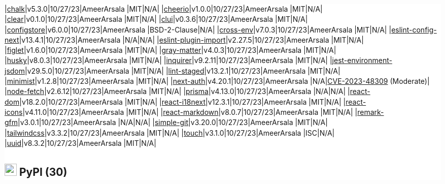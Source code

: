 |[chalk](https://www.npmjs.com/chalk)|v5.3.0|10/27/23|AmeerArsala |MIT|N/A|
|[cheerio](https://www.npmjs.com/cheerio)|v1.0.0|10/27/23|AmeerArsala |MIT|N/A|
|[clear](https://www.npmjs.com/clear)|v0.1.0|10/27/23|AmeerArsala |MIT|N/A|
|[clui](https://www.npmjs.com/clui)|v0.3.6|10/27/23|AmeerArsala |MIT|N/A|
|[configstore](https://www.npmjs.com/configstore)|v6.0.0|10/27/23|AmeerArsala |BSD-2-Clause|N/A|
|[cross-env](https://www.npmjs.com/cross-env)|v7.0.3|10/27/23|AmeerArsala |MIT|N/A|
|[eslint-config-next](https://www.npmjs.com/eslint-config-next)|v13.4.1|10/27/23|AmeerArsala |N/A|N/A|
|[eslint-plugin-import](https://www.npmjs.com/eslint-plugin-import)|v2.27.5|10/27/23|AmeerArsala |MIT|N/A|
|[figlet](https://www.npmjs.com/figlet)|v1.6.0|10/27/23|AmeerArsala |MIT|N/A|
|[gray-matter](https://www.npmjs.com/gray-matter)|v4.0.3|10/27/23|AmeerArsala |MIT|N/A|
|[husky](https://www.npmjs.com/husky)|v8.0.3|10/27/23|AmeerArsala |MIT|N/A|
|[inquirer](https://www.npmjs.com/inquirer)|v9.2.11|10/27/23|AmeerArsala |MIT|N/A|
|[jest-environment-jsdom](https://www.npmjs.com/jest-environment-jsdom)|v29.5.0|10/27/23|AmeerArsala |MIT|N/A|
|[lint-staged](https://www.npmjs.com/lint-staged)|v13.2.1|10/27/23|AmeerArsala |MIT|N/A|
|[minimist](https://www.npmjs.com/minimist)|v1.2.8|10/27/23|AmeerArsala |MIT|N/A|
|[next-auth](https://www.npmjs.com/next-auth)|v4.20.1|10/27/23|AmeerArsala |N/A|[CVE-2023-48309](https://github.com/advisories/GHSA-v64w-49xw-qq89) (Moderate)|
|[node-fetch](https://www.npmjs.com/node-fetch)|v2.6.12|10/27/23|AmeerArsala |MIT|N/A|
|[prisma](https://www.npmjs.com/prisma)|v4.13.0|10/27/23|AmeerArsala |N/A|N/A|
|[react-dom](https://www.npmjs.com/react-dom)|v18.2.0|10/27/23|AmeerArsala |MIT|N/A|
|[react-i18next](https://www.npmjs.com/react-i18next)|v12.3.1|10/27/23|AmeerArsala |MIT|N/A|
|[react-icons](https://www.npmjs.com/react-icons)|v4.11.0|10/27/23|AmeerArsala |MIT|N/A|
|[react-markdown](https://www.npmjs.com/react-markdown)|v8.0.7|10/27/23|AmeerArsala |MIT|N/A|
|[remark-gfm](https://www.npmjs.com/remark-gfm)|v3.0.1|10/27/23|AmeerArsala |N/A|N/A|
|[simple-git](https://www.npmjs.com/simple-git)|v3.20.0|10/27/23|AmeerArsala |MIT|N/A|
|[tailwindcss](https://www.npmjs.com/tailwindcss)|v3.3.2|10/27/23|AmeerArsala |MIT|N/A|
|[touch](https://www.npmjs.com/touch)|v3.1.0|10/27/23|AmeerArsala |ISC|N/A|
|[uuid](https://www.npmjs.com/uuid)|v8.3.2|10/27/23|AmeerArsala |MIT|N/A|


## <img width='24' height='24' src='https://img.stackshare.io/service/12572/-RIWgodF_400x400.jpg'/> PyPI (30)
